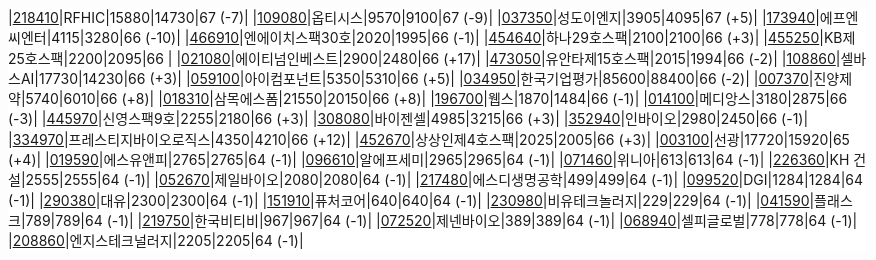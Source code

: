 |[218410](https://finance.daum.net/quotes/A218410)|RFHIC|15880|14730|67 (-7)|
|[109080](https://finance.daum.net/quotes/A109080)|옵티시스|9570|9100|67 (-9)|
|[037350](https://finance.daum.net/quotes/A037350)|성도이엔지|3905|4095|67 (+5)|
|[173940](https://finance.daum.net/quotes/A173940)|에프엔씨엔터|4115|3280|66 (-10)|
|[466910](https://finance.daum.net/quotes/A466910)|엔에이치스팩30호|2020|1995|66 (-1)|
|[454640](https://finance.daum.net/quotes/A454640)|하나29호스팩|2100|2100|66 (+3)|
|[455250](https://finance.daum.net/quotes/A455250)|KB제25호스팩|2200|2095|66 |
|[021080](https://finance.daum.net/quotes/A021080)|에이티넘인베스트|2900|2480|66 (+17)|
|[473050](https://finance.daum.net/quotes/A473050)|유안타제15호스팩|2015|1994|66 (-2)|
|[108860](https://finance.daum.net/quotes/A108860)|셀바스AI|17730|14230|66 (+3)|
|[059100](https://finance.daum.net/quotes/A059100)|아이컴포넌트|5350|5310|66 (+5)|
|[034950](https://finance.daum.net/quotes/A034950)|한국기업평가|85600|88400|66 (-2)|
|[007370](https://finance.daum.net/quotes/A007370)|진양제약|5740|6010|66 (+8)|
|[018310](https://finance.daum.net/quotes/A018310)|삼목에스폼|21550|20150|66 (+8)|
|[196700](https://finance.daum.net/quotes/A196700)|웹스|1870|1484|66 (-1)|
|[014100](https://finance.daum.net/quotes/A014100)|메디앙스|3180|2875|66 (-3)|
|[445970](https://finance.daum.net/quotes/A445970)|신영스팩9호|2255|2180|66 (+3)|
|[308080](https://finance.daum.net/quotes/A308080)|바이젠셀|4985|3215|66 (+3)|
|[352940](https://finance.daum.net/quotes/A352940)|인바이오|2980|2450|66 (-1)|
|[334970](https://finance.daum.net/quotes/A334970)|프레스티지바이오로직스|4350|4210|66 (+12)|
|[452670](https://finance.daum.net/quotes/A452670)|상상인제4호스팩|2025|2005|66 (+3)|
|[003100](https://finance.daum.net/quotes/A003100)|선광|17720|15920|65 (+4)|
|[019590](https://finance.daum.net/quotes/A019590)|에스유앤피|2765|2765|64 (-1)|
|[096610](https://finance.daum.net/quotes/A096610)|알에프세미|2965|2965|64 (-1)|
|[071460](https://finance.daum.net/quotes/A071460)|위니아|613|613|64 (-1)|
|[226360](https://finance.daum.net/quotes/A226360)|KH 건설|2555|2555|64 (-1)|
|[052670](https://finance.daum.net/quotes/A052670)|제일바이오|2080|2080|64 (-1)|
|[217480](https://finance.daum.net/quotes/A217480)|에스디생명공학|499|499|64 (-1)|
|[099520](https://finance.daum.net/quotes/A099520)|DGI|1284|1284|64 (-1)|
|[290380](https://finance.daum.net/quotes/A290380)|대유|2300|2300|64 (-1)|
|[151910](https://finance.daum.net/quotes/A151910)|퓨처코어|640|640|64 (-1)|
|[230980](https://finance.daum.net/quotes/A230980)|비유테크놀러지|229|229|64 (-1)|
|[041590](https://finance.daum.net/quotes/A041590)|플래스크|789|789|64 (-1)|
|[219750](https://finance.daum.net/quotes/A219750)|한국비티비|967|967|64 (-1)|
|[072520](https://finance.daum.net/quotes/A072520)|제넨바이오|389|389|64 (-1)|
|[068940](https://finance.daum.net/quotes/A068940)|셀피글로벌|778|778|64 (-1)|
|[208860](https://finance.daum.net/quotes/A208860)|엔지스테크널러지|2205|2205|64 (-1)|